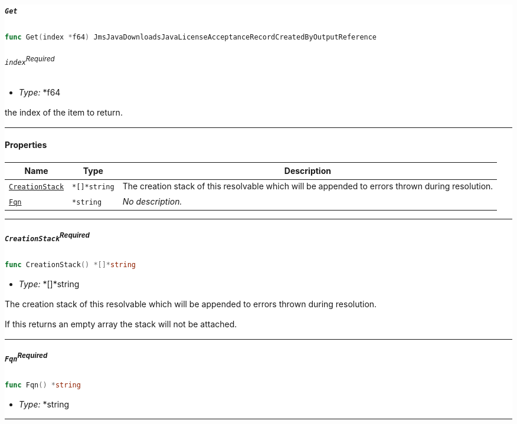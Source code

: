 ##### `Get` <a name="Get" id="rhizo-co-terraform-provider-oci.jmsJavaDownloadsJavaLicenseAcceptanceRecord.JmsJavaDownloadsJavaLicenseAcceptanceRecordCreatedByList.get"></a>

```go
func Get(index *f64) JmsJavaDownloadsJavaLicenseAcceptanceRecordCreatedByOutputReference
```

###### `index`<sup>Required</sup> <a name="index" id="rhizo-co-terraform-provider-oci.jmsJavaDownloadsJavaLicenseAcceptanceRecord.JmsJavaDownloadsJavaLicenseAcceptanceRecordCreatedByList.get.parameter.index"></a>

- *Type:* *f64

the index of the item to return.

---


#### Properties <a name="Properties" id="Properties"></a>

| **Name** | **Type** | **Description** |
| --- | --- | --- |
| <code><a href="#rhizo-co-terraform-provider-oci.jmsJavaDownloadsJavaLicenseAcceptanceRecord.JmsJavaDownloadsJavaLicenseAcceptanceRecordCreatedByList.property.creationStack">CreationStack</a></code> | <code>*[]*string</code> | The creation stack of this resolvable which will be appended to errors thrown during resolution. |
| <code><a href="#rhizo-co-terraform-provider-oci.jmsJavaDownloadsJavaLicenseAcceptanceRecord.JmsJavaDownloadsJavaLicenseAcceptanceRecordCreatedByList.property.fqn">Fqn</a></code> | <code>*string</code> | *No description.* |

---

##### `CreationStack`<sup>Required</sup> <a name="CreationStack" id="rhizo-co-terraform-provider-oci.jmsJavaDownloadsJavaLicenseAcceptanceRecord.JmsJavaDownloadsJavaLicenseAcceptanceRecordCreatedByList.property.creationStack"></a>

```go
func CreationStack() *[]*string
```

- *Type:* *[]*string

The creation stack of this resolvable which will be appended to errors thrown during resolution.

If this returns an empty array the stack will not be attached.

---

##### `Fqn`<sup>Required</sup> <a name="Fqn" id="rhizo-co-terraform-provider-oci.jmsJavaDownloadsJavaLicenseAcceptanceRecord.JmsJavaDownloadsJavaLicenseAcceptanceRecordCreatedByList.property.fqn"></a>

```go
func Fqn() *string
```

- *Type:* *string

---
